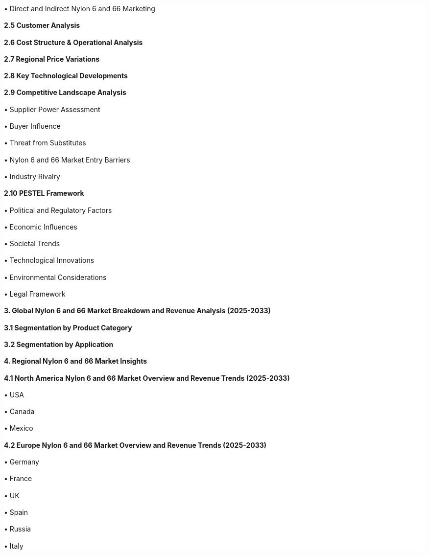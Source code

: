 • Direct and Indirect Nylon 6 and 66 Marketing

<strong>2.5 Customer Analysis</strong>

<strong>2.6 Cost Structure & Operational Analysis</strong>

<strong>2.7 Regional Price Variations</strong>

<strong>2.8 Key Technological Developments</strong>

<strong>2.9 Competitive Landscape Analysis</strong>

• Supplier Power Assessment

• Buyer Influence

• Threat from Substitutes

• Nylon 6 and 66 Market Entry Barriers

• Industry Rivalry

<strong>2.10 PESTEL Framework</strong>

• Political and Regulatory Factors

• Economic Influences

• Societal Trends

• Technological Innovations

• Environmental Considerations

• Legal Framework

<strong>3. Global Nylon 6 and 66 Market Breakdown and Revenue Analysis (2025-2033)</strong>

<strong>3.1 Segmentation by Product Category</strong>

<strong>3.2 Segmentation by Application</strong>

<strong>4. Regional Nylon 6 and 66 Market Insights</strong>

<strong>4.1 North America Nylon 6 and 66 Market Overview and Revenue Trends (2025-2033)</strong>

• USA

• Canada

• Mexico

<strong>4.2 Europe Nylon 6 and 66 Market Overview and Revenue Trends (2025-2033)</strong>

• Germany

• France

• UK

• Spain

• Russia

• Italy
